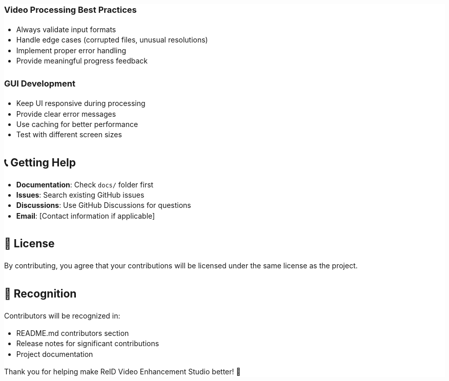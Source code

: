 ### Video Processing Best Practices
- Always validate input formats
- Handle edge cases (corrupted files, unusual resolutions)
- Implement proper error handling
- Provide meaningful progress feedback

### GUI Development
- Keep UI responsive during processing
- Provide clear error messages
- Use caching for better performance
- Test with different screen sizes

## 📞 Getting Help

- **Documentation**: Check `docs/` folder first
- **Issues**: Search existing GitHub issues
- **Discussions**: Use GitHub Discussions for questions
- **Email**: [Contact information if applicable]

## 📄 License

By contributing, you agree that your contributions will be licensed under the same license as the project.

## 🙏 Recognition

Contributors will be recognized in:
- README.md contributors section
- Release notes for significant contributions
- Project documentation

Thank you for helping make ReID Video Enhancement Studio better! 🎉

